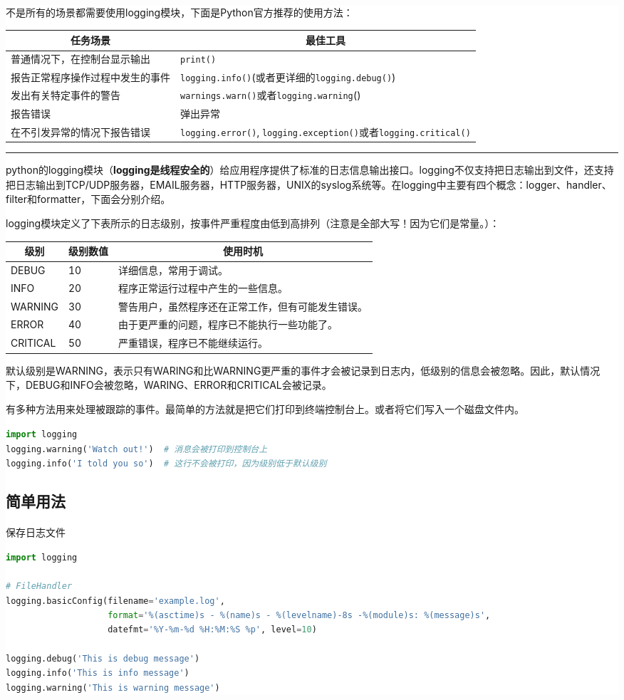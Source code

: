 不是所有的场景都需要使用logging模块，下面是Python官方推荐的使用方法：

| 任务场景                         | 最佳工具                                                     |
| -------------------------------- | ------------------------------------------------------------ |
| 普通情况下，在控制台显示输出     | `print()`                                                    |
| 报告正常程序操作过程中发生的事件 | `logging.info()`(或者更详细的`logging.debug()`)              |
| 发出有关特定事件的警告           | `warnings.warn()`或者`logging.warning`()                     |
| 报告错误                         | 弹出异常                                                     |
| 在不引发异常的情况下报告错误     | `logging.error()`, `logging.exception()`或者`logging.critical()` |

***

python的logging模块（**logging是线程安全的**）给应用程序提供了标准的日志信息输出接口。logging不仅支持把日志输出到文件，还支持把日志输出到TCP/UDP服务器，EMAIL服务器，HTTP服务器，UNIX的syslog系统等。在logging中主要有四个概念：logger、handler、filter和formatter，下面会分别介绍。

logging模块定义了下表所示的日志级别，按事件严重程度由低到高排列（注意是全部大写！因为它们是常量。）：

| 级别     | 级别数值 | 使用时机                                           |
| -------- | -------- | -------------------------------------------------- |
| DEBUG    | 10       | 详细信息，常用于调试。                             |
| INFO     | 20       | 程序正常运行过程中产生的一些信息。                 |
| WARNING  | 30       | 警告用户，虽然程序还在正常工作，但有可能发生错误。 |
| ERROR    | 40       | 由于更严重的问题，程序已不能执行一些功能了。       |
| CRITICAL | 50       | 严重错误，程序已不能继续运行。                     |

默认级别是WARNING，表示只有WARING和比WARNING更严重的事件才会被记录到日志内，低级别的信息会被忽略。因此，默认情况下，DEBUG和INFO会被忽略，WARING、ERROR和CRITICAL会被记录。

有多种方法用来处理被跟踪的事件。最简单的方法就是把它们打印到终端控制台上。或者将它们写入一个磁盘文件内。

```python
import logging
logging.warning('Watch out!')  # 消息会被打印到控制台上
logging.info('I told you so')  # 这行不会被打印，因为级别低于默认级别
```

## 简单用法

保存日志文件

```python
import logging

# FileHandler
logging.basicConfig(filename='example.log',
                    format='%(asctime)s - %(name)s - %(levelname)-8s -%(module)s: %(message)s',
                    datefmt='%Y-%m-%d %H:%M:%S %p', level=10)

logging.debug('This is debug message')
logging.info('This is info message')
logging.warning('This is warning message')
```
